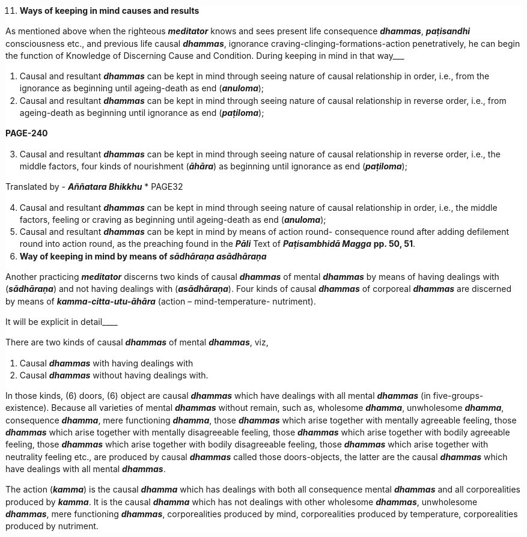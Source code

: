 11. **Ways of keeping in mind causes and results** 

As  mentioned  above  when  the  righteous  ***meditator***  knows  and  sees  present  life consequence ***dhammas***, ***paṭisandhi*** consciousness etc., and previous life causal ***dhammas***, ignorance  craving-clinging-formations-action  penetratively,  he  can  begin  the  function  of Knowledge of Discerning Cause and Condition. During keeping in mind in that way\_\_\_ 

1. Causal and resultant ***dhammas*** can be kept in mind through seeing nature of causal relationship in order, i.e., from the ignorance as beginning until ageing-death as end (***anuloma***); 
1. Causal and resultant ***dhammas*** can be kept in mind through seeing nature of causal relationship in reverse order, i.e., from ageing-death as beginning until ignorance as end (***paṭiloma***); 

**PAGE-240** 

3. Causal and resultant ***dhammas*** can be kept in mind through seeing nature of causal relationship  in  reverse  order,  i.e.,  the  middle  factors,  four  kinds  of  nourishment (***āhāra***) as beginning until ignorance as end (***paṭiloma***); 


Translated by - ***Aññatara Bhikkhu*** \*  PAGE32

4. Causal and resultant ***dhammas*** can be kept in mind through seeing nature of causal relationship in order, i.e., the middle factors, feeling or craving as beginning until ageing-death as end (***anuloma***); 
4. Causal  and  resultant  ***dhammas***  can  be  kept  in  mind  by  means  of  action  round- consequence round after adding defilement round into action round, as the preaching found in the ***Pāli*** Text of ***Paṭisambhidā Magga*** **pp. 50, 51**. 
6. **Way of keeping in mind by means of *sādhāraṇa asādhāraṇa*** 

Another  practicing  ***meditator***  discerns  two  kinds  of  causal  ***dhammas***  of  mental ***dhammas*** by means of having dealings with (***sādhāraṇa***) and not having dealings with  (***asādhāraṇa***).  Four  kinds  of  causal  ***dhammas***  of  corporeal  ***dhammas***  are discerned  by  means  of  ***kamma-citta-utu-āhāra***  (action  –  mind-temperature- nutriment). 

It will be explicit in detail\_\_\_\_ 

There are two kinds of causal ***dhammas*** of mental ***dhammas***, viz,  

1. Causal ***dhammas*** with having dealings with 
1. Causal ***dhammas*** without having dealings with. 

In those kinds, (6) doors, (6) object are causal ***dhammas*** which have dealings with all mental  ***dhammas***  (in  five-groups-existence).  Because  all  varieties  of  mental  ***dhammas*** without  remain,  such  as,  wholesome  ***dhamma***,  unwholesome  ***dhamma***,  consequence ***dhamma***, mere functioning ***dhamma***, those ***dhammas*** which arise together with mentally agreeable feeling, those ***dhammas*** which arise together with mentally disagreeable feeling, those ***dhammas*** which arise together with bodily agreeable feeling, those ***dhammas*** which arise together with bodily disagreeable feeling, those ***dhammas*** which arise together with neutrality feeling etc., are produced by causal ***dhammas*** called those doors-objects, the latter are the causal ***dhammas*** which have dealings with all mental ***dhammas***. 

The  action  (***kamma***)  is  the  causal  ***dhamma***  which  has  dealings  with  both  all consequence mental ***dhammas*** and all corporealities produced by ***kamma***. It is the causal ***dhamma*** which has not dealings with other wholesome ***dhammas***, unwholesome ***dhammas***, mere  functioning ***dhammas***,  corporealities produced by  mind,  corporealities produced by temperature, corporealities produced by nutriment. 
